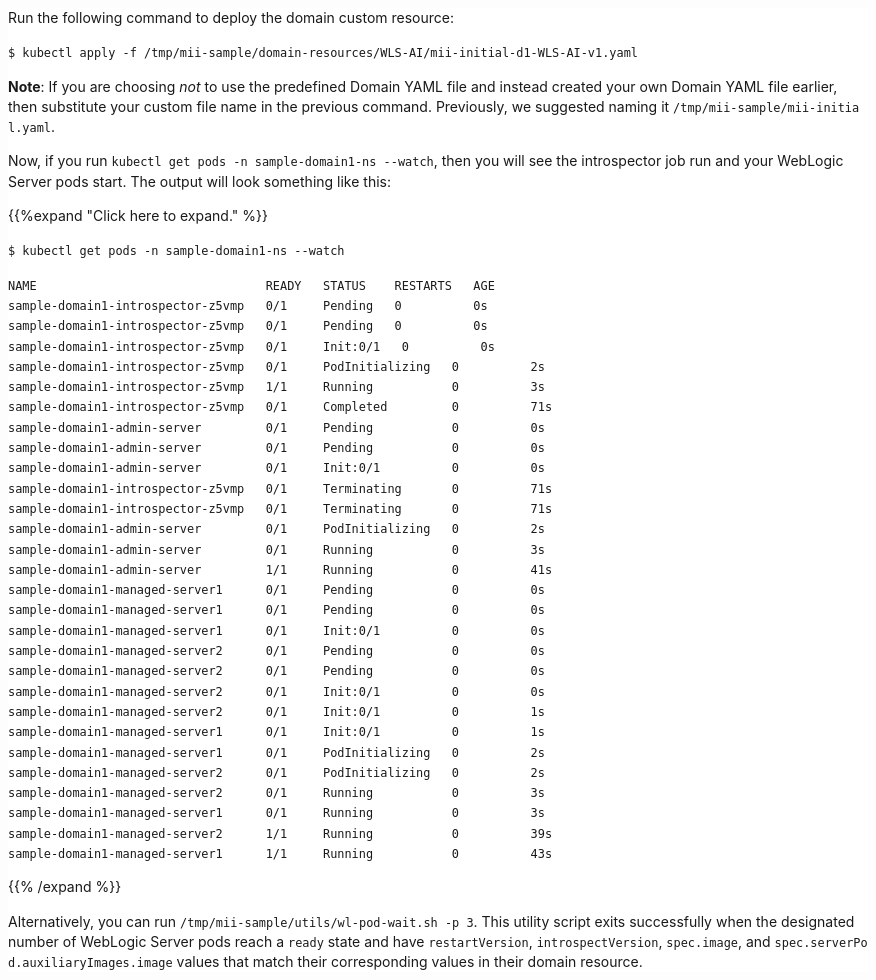 Run the following command to deploy the domain custom resource:

```shell
$ kubectl apply -f /tmp/mii-sample/domain-resources/WLS-AI/mii-initial-d1-WLS-AI-v1.yaml
```

**Note**: If you are choosing _not_ to use the predefined Domain YAML file
  and instead created your own Domain YAML file earlier, then substitute your
  custom file name in the previous command. Previously, we suggested naming it `/tmp/mii-sample/mii-initial.yaml`.

Now, if you run `kubectl get pods -n sample-domain1-ns --watch`, then you will see
the introspector job run and your WebLogic Server pods start. The output will look something like this:

  {{%expand "Click here to expand." %}}
  ```shell
  $ kubectl get pods -n sample-domain1-ns --watch
  ```
  ```text
  NAME                                READY   STATUS    RESTARTS   AGE
  sample-domain1-introspector-z5vmp   0/1     Pending   0          0s
  sample-domain1-introspector-z5vmp   0/1     Pending   0          0s
  sample-domain1-introspector-z5vmp   0/1     Init:0/1   0          0s
  sample-domain1-introspector-z5vmp   0/1     PodInitializing   0          2s
  sample-domain1-introspector-z5vmp   1/1     Running           0          3s
  sample-domain1-introspector-z5vmp   0/1     Completed         0          71s
  sample-domain1-admin-server         0/1     Pending           0          0s
  sample-domain1-admin-server         0/1     Pending           0          0s
  sample-domain1-admin-server         0/1     Init:0/1          0          0s
  sample-domain1-introspector-z5vmp   0/1     Terminating       0          71s
  sample-domain1-introspector-z5vmp   0/1     Terminating       0          71s
  sample-domain1-admin-server         0/1     PodInitializing   0          2s
  sample-domain1-admin-server         0/1     Running           0          3s
  sample-domain1-admin-server         1/1     Running           0          41s
  sample-domain1-managed-server1      0/1     Pending           0          0s
  sample-domain1-managed-server1      0/1     Pending           0          0s
  sample-domain1-managed-server1      0/1     Init:0/1          0          0s
  sample-domain1-managed-server2      0/1     Pending           0          0s
  sample-domain1-managed-server2      0/1     Pending           0          0s
  sample-domain1-managed-server2      0/1     Init:0/1          0          0s
  sample-domain1-managed-server2      0/1     Init:0/1          0          1s
  sample-domain1-managed-server1      0/1     Init:0/1          0          1s
  sample-domain1-managed-server1      0/1     PodInitializing   0          2s
  sample-domain1-managed-server2      0/1     PodInitializing   0          2s
  sample-domain1-managed-server2      0/1     Running           0          3s
  sample-domain1-managed-server1      0/1     Running           0          3s
  sample-domain1-managed-server2      1/1     Running           0          39s
  sample-domain1-managed-server1      1/1     Running           0          43s
  ```
  {{% /expand %}}

Alternatively, you can run `/tmp/mii-sample/utils/wl-pod-wait.sh -p 3`.
This utility script exits successfully when the designated number of WebLogic
Server pods reach a `ready` state and have `restartVersion`, `introspectVersion`,
`spec.image`, and `spec.serverPod.auxiliaryImages.image` values that match
their corresponding values in their domain resource.

